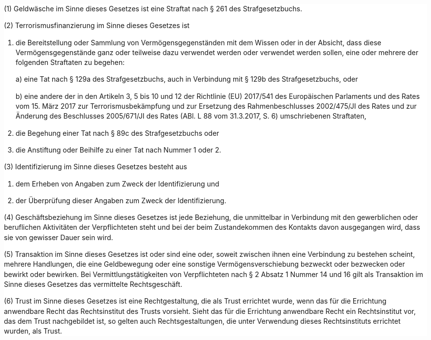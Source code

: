 (1) Geldwäsche im Sinne dieses Gesetzes ist eine Straftat nach § 261
des Strafgesetzbuchs.

(2) Terrorismusfinanzierung im Sinne dieses Gesetzes ist

1.  die Bereitstellung oder Sammlung von Vermögensgegenständen mit dem
    Wissen oder in der Absicht, dass diese Vermögensgegenstände ganz oder
    teilweise dazu verwendet werden oder verwendet werden sollen, eine
    oder mehrere der folgenden Straftaten zu begehen:

    a)  eine Tat nach § 129a des Strafgesetzbuchs, auch in Verbindung mit §
        129b des Strafgesetzbuchs, oder


    b)  eine andere der in den Artikeln 3, 5 bis 10 und 12 der Richtlinie (EU)
        2017/541 des Europäischen Parlaments und des Rates vom 15. März 2017
        zur Terrorismusbekämpfung und zur Ersetzung des Rahmenbeschlusses
        2002/475/JI des Rates und zur Änderung des Beschlusses 2005/671/JI des
        Rates (ABl. L 88 vom 31.3.2017, S. 6) umschriebenen Straftaten,





2.  die Begehung einer Tat nach § 89c des Strafgesetzbuchs oder


3.  die Anstiftung oder Beihilfe zu einer Tat nach Nummer 1 oder 2.




(3) Identifizierung im Sinne dieses Gesetzes besteht aus

1.  dem Erheben von Angaben zum Zweck der Identifizierung und


2.  der Überprüfung dieser Angaben zum Zweck der Identifizierung.




(4) Geschäftsbeziehung im Sinne dieses Gesetzes ist jede Beziehung,
die unmittelbar in Verbindung mit den gewerblichen oder beruflichen
Aktivitäten der Verpflichteten steht und bei der beim Zustandekommen
des Kontakts davon ausgegangen wird, dass sie von gewisser Dauer sein
wird.

(5) Transaktion im Sinne dieses Gesetzes ist oder sind eine oder,
soweit zwischen ihnen eine Verbindung zu bestehen scheint, mehrere
Handlungen, die eine Geldbewegung oder eine sonstige
Vermögensverschiebung bezweckt oder bezwecken oder bewirkt oder
bewirken. Bei Vermittlungstätigkeiten von Verpflichteten nach § 2
Absatz 1 Nummer 14 und 16 gilt als Transaktion im Sinne dieses
Gesetzes das vermittelte Rechtsgeschäft.

(6) Trust im Sinne dieses Gesetzes ist eine Rechtgestaltung, die als
Trust errichtet wurde, wenn das für die Errichtung anwendbare Recht
das Rechtsinstitut des Trusts vorsieht. Sieht das für die Errichtung
anwendbare Recht ein Rechtsinstitut vor, das dem Trust nachgebildet
ist, so gelten auch Rechtsgestaltungen, die unter Verwendung dieses
Rechtsinstituts errichtet wurden, als Trust.
